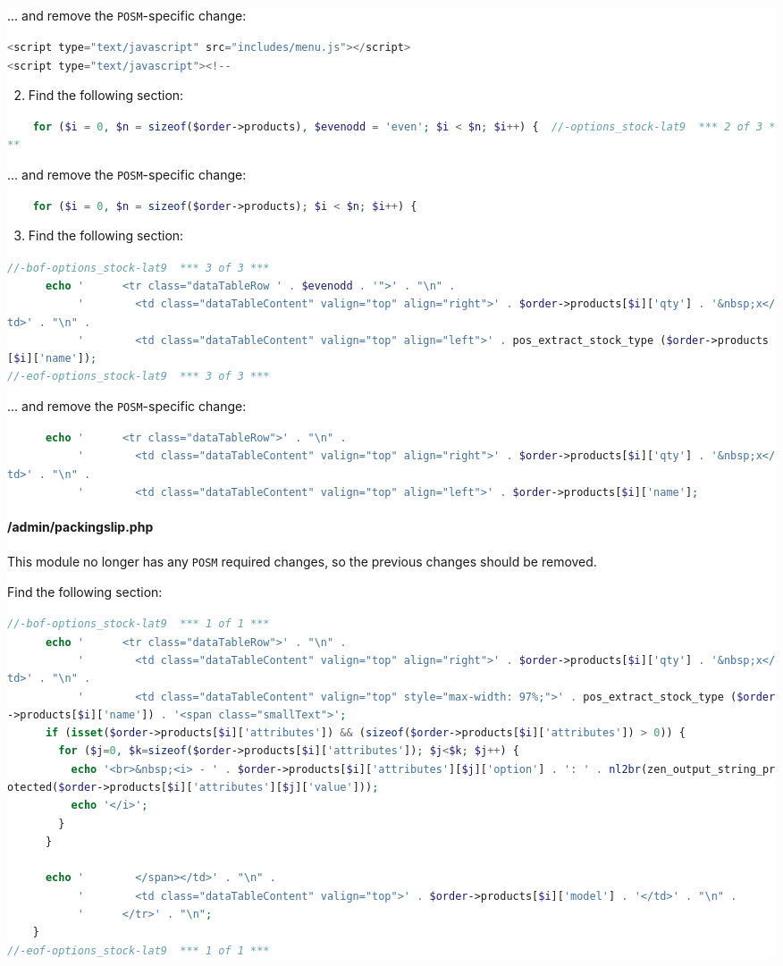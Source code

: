 ... and remove the `POSM`-specific change:

```php
<script type="text/javascript" src="includes/menu.js"></script>
<script type="text/javascript"><!--
```

2. Find the following section:

```php
    for ($i = 0, $n = sizeof($order->products), $evenodd = 'even'; $i < $n; $i++) {  //-options_stock-lat9  *** 2 of 3 ***
```

... and remove the `POSM`-specific change:

```php
    for ($i = 0, $n = sizeof($order->products); $i < $n; $i++) {
```

3. Find the following section:

```php
//-bof-options_stock-lat9  *** 3 of 3 ***
      echo '      <tr class="dataTableRow ' . $evenodd . '">' . "\n" .
           '        <td class="dataTableContent" valign="top" align="right">' . $order->products[$i]['qty'] . '&nbsp;x</td>' . "\n" .
           '        <td class="dataTableContent" valign="top" align="left">' . pos_extract_stock_type ($order->products[$i]['name']);
//-eof-options_stock-lat9  *** 3 of 3 ***
```

... and remove the `POSM`-specific change:

```php
      echo '      <tr class="dataTableRow">' . "\n" .
           '        <td class="dataTableContent" valign="top" align="right">' . $order->products[$i]['qty'] . '&nbsp;x</td>' . "\n" .
           '        <td class="dataTableContent" valign="top" align="left">' . $order->products[$i]['name'];
```

#### /admin/packingslip.php

This module no longer has any `POSM` required changes, so the previous changes should be removed.

Find the following section:

```php
//-bof-options_stock-lat9  *** 1 of 1 ***
      echo '      <tr class="dataTableRow">' . "\n" .
           '        <td class="dataTableContent" valign="top" align="right">' . $order->products[$i]['qty'] . '&nbsp;x</td>' . "\n" .
           '        <td class="dataTableContent" valign="top" style="max-width: 97%;">' . pos_extract_stock_type ($order->products[$i]['name']) . '<span class="smallText">';
      if (isset($order->products[$i]['attributes']) && (sizeof($order->products[$i]['attributes']) > 0)) {
        for ($j=0, $k=sizeof($order->products[$i]['attributes']); $j<$k; $j++) {
          echo '<br>&nbsp;<i> - ' . $order->products[$i]['attributes'][$j]['option'] . ': ' . nl2br(zen_output_string_protected($order->products[$i]['attributes'][$j]['value']));
          echo '</i>';
        }
      }

      echo '        </span></td>' . "\n" .
           '        <td class="dataTableContent" valign="top">' . $order->products[$i]['model'] . '</td>' . "\n" .
           '      </tr>' . "\n";
    }
//-eof-options_stock-lat9  *** 1 of 1 ***
```
